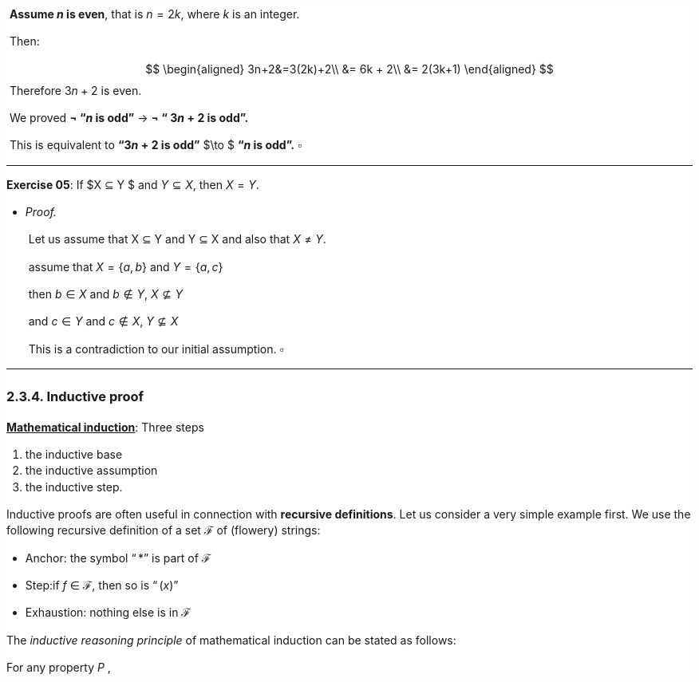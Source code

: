   ​		**Assume $n$ is even**, that is $n = 2k$, where $k$ is an integer.

  ​		Then: 

$$
\begin{aligned}
 3n+2&=3(2k)+2\\
&= 6k + 2\\
&= 2(3k+1)
 \end{aligned}
$$
​			Therefore $3n + 2$ is even.

​			We proved **$¬$ “$n$ is odd”** $\to$ **$¬$ “ $3n + 2$ is odd”.**

​			This is equivalent to **“$3n + 2$ is odd”** $\to $ **“$n$ is odd”.** $\square$

---

**Exercise 05**: If $X ⊆ Y $ and $Y ⊆ X$, then $X = Y$.

- *Proof.*

  ​			Let us assume that X ⊆ Y and Y ⊆ X and also that $X \ne Y$.

  ​			assume that $X=\{a,b\}$ and $Y=\{a,c\}$

  ​			then $b\in X$ and $b \notin Y$, $X\nsubseteq Y$ 

  ​			and $c\in Y$ and $c \notin X$, $Y\nsubseteq X$ 

  ​			This is a contradiction to our initial assumption. $\square$

---

### 2.3.4. Inductive proof

[**Mathematical induction**](https://groups.seas.harvard.edu/courses/cs152/2018sp/lectures/lec03-inductive-proof.pdf): Three steps

1. the inductive base
2. the inductive assumption 
3. the inductive step.



Inductive proofs are often useful in connection with **recursive definitions**. Let us consider a very simple example first. We use the following recursive definition of a set $\mathscr{F}$ of (flowery) strings:

- Anchor: the symbol $“*”$ is part of $\mathscr{F}$

- Step:if *f* ∈ $\mathscr{F}$, then so is $“(x)”$

- Exhaustion: nothing else is in $\mathscr{F}$



The *inductive reasoning principle* of mathematical induction can be stated as follows:

For any property $P$ , 
